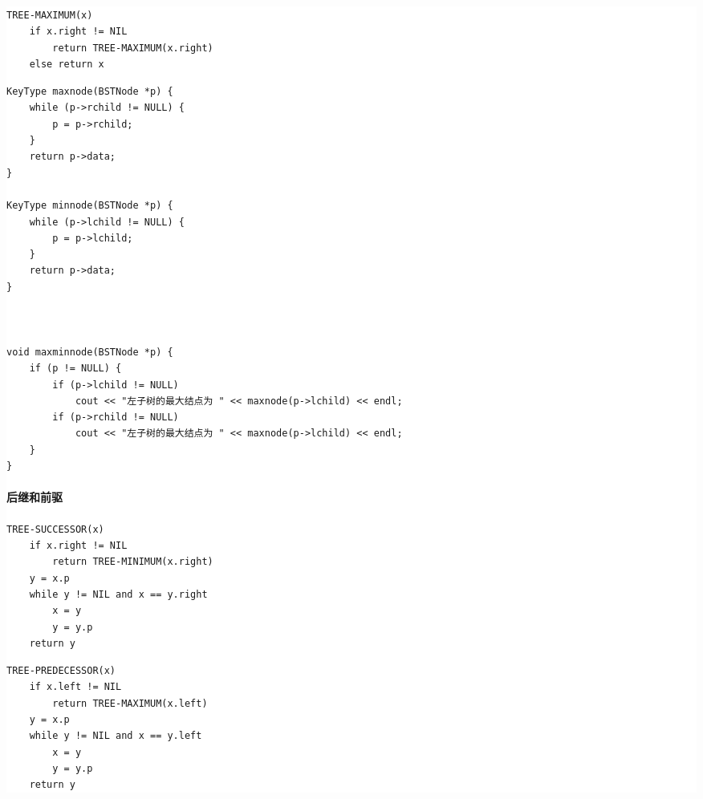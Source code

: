 ```
TREE-MAXIMUM(x)
    if x.right != NIL
        return TREE-MAXIMUM(x.right)
    else return x
```

```
KeyType maxnode(BSTNode *p) {
    while (p->rchild != NULL) {
        p = p->rchild;
    }
    return p->data;
}

KeyType minnode(BSTNode *p) {
    while (p->lchild != NULL) {
        p = p->lchild;
    }
    return p->data;
}



void maxminnode(BSTNode *p) {
    if (p != NULL) {
        if (p->lchild != NULL) 
            cout << "左子树的最大结点为 " << maxnode(p->lchild) << endl;
        if (p->rchild != NULL) 
            cout << "左子树的最大结点为 " << maxnode(p->lchild) << endl;
    }
}
```



#### 后继和前驱

```
TREE-SUCCESSOR(x) 
	if x.right != NIL
		return TREE-MINIMUM(x.right)
	y = x.p
	while y != NIL and x == y.right
		x = y
		y = y.p
	return y
```

```
TREE-PREDECESSOR(x)
    if x.left != NIL
        return TREE-MAXIMUM(x.left)
    y = x.p
    while y != NIL and x == y.left
        x = y
        y = y.p
    return y
```
